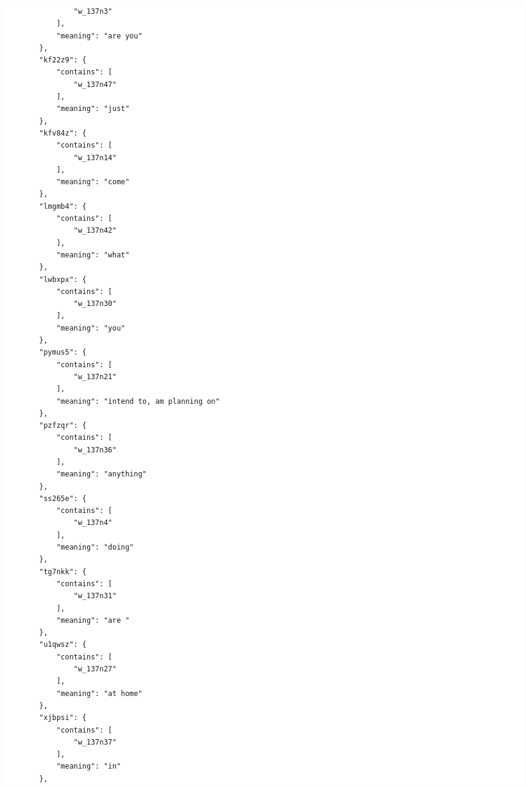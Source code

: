                     "w_137n3"
                ],
                "meaning": "are you"
            },
            "kf22z9": {
                "contains": [
                    "w_137n47"
                ],
                "meaning": "just"
            },
            "kfv84z": {
                "contains": [
                    "w_137n14"
                ],
                "meaning": "come"
            },
            "lmgmb4": {
                "contains": [
                    "w_137n42"
                ],
                "meaning": "what"
            },
            "lwbxpx": {
                "contains": [
                    "w_137n30"
                ],
                "meaning": "you"
            },
            "pymus5": {
                "contains": [
                    "w_137n21"
                ],
                "meaning": "intend to, am planning on"
            },
            "pzfzqr": {
                "contains": [
                    "w_137n36"
                ],
                "meaning": "anything"
            },
            "ss265e": {
                "contains": [
                    "w_137n4"
                ],
                "meaning": "doing"
            },
            "tg7nkk": {
                "contains": [
                    "w_137n31"
                ],
                "meaning": "are "
            },
            "u1qwsz": {
                "contains": [
                    "w_137n27"
                ],
                "meaning": "at home"
            },
            "xjbpsi": {
                "contains": [
                    "w_137n37"
                ],
                "meaning": "in"
            },